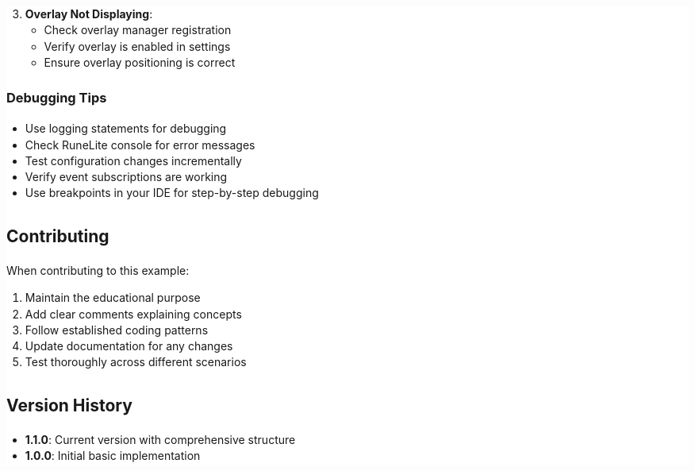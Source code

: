3. **Overlay Not Displaying**:
   - Check overlay manager registration
   - Verify overlay is enabled in settings
   - Ensure overlay positioning is correct

### Debugging Tips
- Use logging statements for debugging
- Check RuneLite console for error messages
- Test configuration changes incrementally
- Verify event subscriptions are working
- Use breakpoints in your IDE for step-by-step debugging

## Contributing

When contributing to this example:
1. Maintain the educational purpose
2. Add clear comments explaining concepts
3. Follow established coding patterns
4. Update documentation for any changes
5. Test thoroughly across different scenarios

## Version History

- **1.1.0**: Current version with comprehensive structure
- **1.0.0**: Initial basic implementation